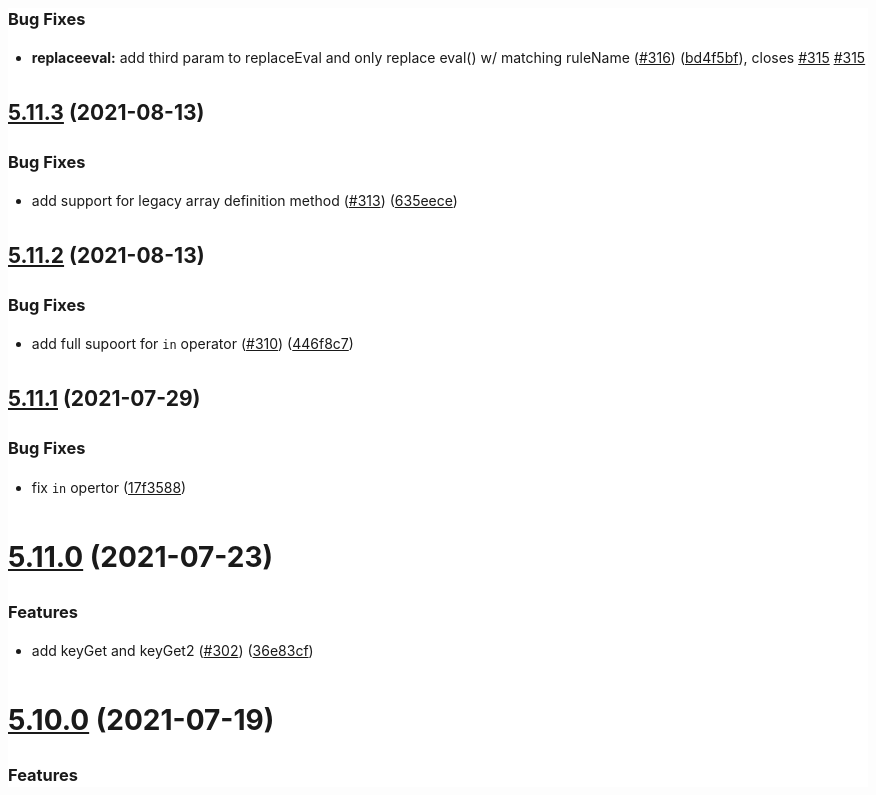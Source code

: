 
### Bug Fixes

* **replaceeval:** add third param to replaceEval and only replace eval() w/ matching ruleName ([#316](https://github.com/casbin/node-casbin/issues/316)) ([bd4f5bf](https://github.com/casbin/node-casbin/commit/bd4f5bfb726c56b323d1417dc415deca21d2c170)), closes [#315](https://github.com/casbin/node-casbin/issues/315) [#315](https://github.com/casbin/node-casbin/issues/315)

## [5.11.3](https://github.com/casbin/node-casbin/compare/v5.11.2...v5.11.3) (2021-08-13)


### Bug Fixes

* add support for legacy array definition method ([#313](https://github.com/casbin/node-casbin/issues/313)) ([635eece](https://github.com/casbin/node-casbin/commit/635eece1bead0bb365b9ea50f325860d1df3abc6))

## [5.11.2](https://github.com/casbin/node-casbin/compare/v5.11.1...v5.11.2) (2021-08-13)


### Bug Fixes

* add full supoort for `in` operator ([#310](https://github.com/casbin/node-casbin/issues/310)) ([446f8c7](https://github.com/casbin/node-casbin/commit/446f8c700ab13cea5413d311da33e80dd6165f0e))

## [5.11.1](https://github.com/casbin/node-casbin/compare/v5.11.0...v5.11.1) (2021-07-29)


### Bug Fixes

* fix `in` opertor ([17f3588](https://github.com/casbin/node-casbin/commit/17f35881522d1ad454de1a70ee1b12db7735788a))

# [5.11.0](https://github.com/casbin/node-casbin/compare/v5.10.0...v5.11.0) (2021-07-23)


### Features

* add keyGet and keyGet2 ([#302](https://github.com/casbin/node-casbin/issues/302)) ([36e83cf](https://github.com/casbin/node-casbin/commit/36e83cf6fef78d954062ae61d26a74842e6367d2))

# [5.10.0](https://github.com/casbin/node-casbin/compare/v5.9.0...v5.10.0) (2021-07-19)


### Features
